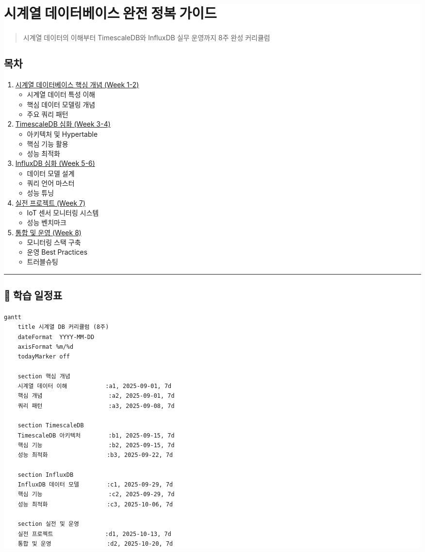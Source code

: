 # 시계열 데이터베이스 완전 정복 가이드

> 시계열 데이터의 이해부터 TimescaleDB와 InfluxDB 실무 운영까지 8주 완성 커리큘럼

## 목차

1. [시계열 데이터베이스 핵심 개념 (Week 1-2)](#-week-1-2-시계열-데이터베이스-핵심-개념)
   - 시계열 데이터 특성 이해
   - 핵심 데이터 모델링 개념
   - 주요 쿼리 패턴
2. [TimescaleDB 심화 (Week 3-4)](#-week-3-4-timescaledb-심화)
   - 아키텍처 및 Hypertable
   - 핵심 기능 활용
   - 성능 최적화
3. [InfluxDB 심화 (Week 5-6)](#-week-5-6-influxdb-심화)
   - 데이터 모델 설계
   - 쿼리 언어 마스터
   - 성능 튜닝
4. [실전 프로젝트 (Week 7)](#-week-7-실전-프로젝트)
   - IoT 센서 모니터링 시스템
   - 성능 벤치마크
5. [통합 및 운영 (Week 8)](#-week-8-통합-및-운영)
   - 모니터링 스택 구축
   - 운영 Best Practices
   - 트러블슈팅

---

## 📅 학습 일정표

```mermaid
gantt
    title 시계열 DB 커리큘럼 (8주)
    dateFormat  YYYY-MM-DD
    axisFormat %m/%d
    todayMarker off
    
    section 핵심 개념
    시계열 데이터 이해           :a1, 2025-09-01, 7d
    핵심 개념                   :a2, 2025-09-01, 7d
    쿼리 패턴                   :a3, 2025-09-08, 7d
    
    section TimescaleDB
    TimescaleDB 아키텍처        :b1, 2025-09-15, 7d
    핵심 기능                   :b2, 2025-09-15, 7d
    성능 최적화                 :b3, 2025-09-22, 7d
    
    section InfluxDB
    InfluxDB 데이터 모델        :c1, 2025-09-29, 7d
    핵심 기능                   :c2, 2025-09-29, 7d
    성능 최적화                 :c3, 2025-10-06, 7d
    
    section 실전 및 운영
    실전 프로젝트               :d1, 2025-10-13, 7d
    통합 및 운영                :d2, 2025-10-20, 7d
```
